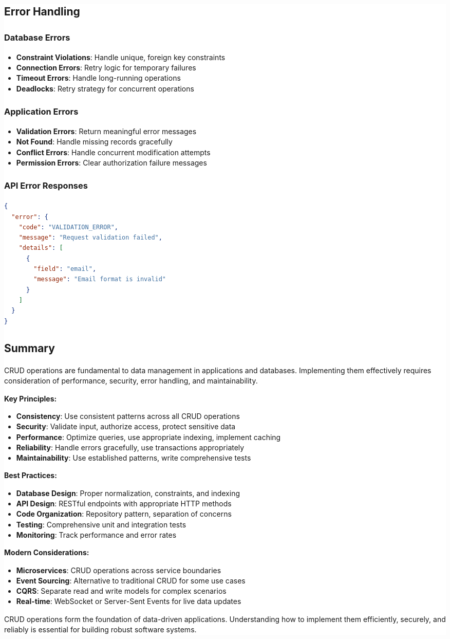 ## Error Handling

### **Database Errors**
- **Constraint Violations**: Handle unique, foreign key constraints
- **Connection Errors**: Retry logic for temporary failures
- **Timeout Errors**: Handle long-running operations
- **Deadlocks**: Retry strategy for concurrent operations

### **Application Errors**
- **Validation Errors**: Return meaningful error messages
- **Not Found**: Handle missing records gracefully
- **Conflict Errors**: Handle concurrent modification attempts
- **Permission Errors**: Clear authorization failure messages

### **API Error Responses**
```json
{
  "error": {
    "code": "VALIDATION_ERROR",
    "message": "Request validation failed",
    "details": [
      {
        "field": "email",
        "message": "Email format is invalid"
      }
    ]
  }
}
```

## Summary

CRUD operations are fundamental to data management in applications and databases. Implementing them effectively requires consideration of performance, security, error handling, and maintainability.

**Key Principles:**
- **Consistency**: Use consistent patterns across all CRUD operations
- **Security**: Validate input, authorize access, protect sensitive data
- **Performance**: Optimize queries, use appropriate indexing, implement caching
- **Reliability**: Handle errors gracefully, use transactions appropriately
- **Maintainability**: Use established patterns, write comprehensive tests

**Best Practices:**
- **Database Design**: Proper normalization, constraints, and indexing
- **API Design**: RESTful endpoints with appropriate HTTP methods
- **Code Organization**: Repository pattern, separation of concerns
- **Testing**: Comprehensive unit and integration tests
- **Monitoring**: Track performance and error rates

**Modern Considerations:**
- **Microservices**: CRUD operations across service boundaries
- **Event Sourcing**: Alternative to traditional CRUD for some use cases
- **CQRS**: Separate read and write models for complex scenarios
- **Real-time**: WebSocket or Server-Sent Events for live data updates

CRUD operations form the foundation of data-driven applications. Understanding how to implement them efficiently, securely, and reliably is essential for building robust software systems.